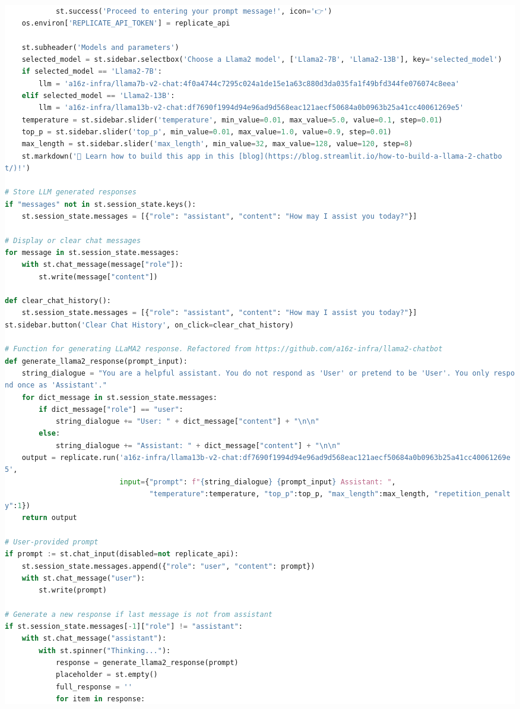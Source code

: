 ```python
            st.success('Proceed to entering your prompt message!', icon='👉')
    os.environ['REPLICATE_API_TOKEN'] = replicate_api

    st.subheader('Models and parameters')
    selected_model = st.sidebar.selectbox('Choose a Llama2 model', ['Llama2-7B', 'Llama2-13B'], key='selected_model')
    if selected_model == 'Llama2-7B':
        llm = 'a16z-infra/llama7b-v2-chat:4f0a4744c7295c024a1de15e1a63c880d3da035fa1f49bfd344fe076074c8eea'
    elif selected_model == 'Llama2-13B':
        llm = 'a16z-infra/llama13b-v2-chat:df7690f1994d94e96ad9d568eac121aecf50684a0b0963b25a41cc40061269e5'
    temperature = st.sidebar.slider('temperature', min_value=0.01, max_value=5.0, value=0.1, step=0.01)
    top_p = st.sidebar.slider('top_p', min_value=0.01, max_value=1.0, value=0.9, step=0.01)
    max_length = st.sidebar.slider('max_length', min_value=32, max_value=128, value=120, step=8)
    st.markdown('📖 Learn how to build this app in this [blog](https://blog.streamlit.io/how-to-build-a-llama-2-chatbot/)!')

# Store LLM generated responses
if "messages" not in st.session_state.keys():
    st.session_state.messages = [{"role": "assistant", "content": "How may I assist you today?"}]

# Display or clear chat messages
for message in st.session_state.messages:
    with st.chat_message(message["role"]):
        st.write(message["content"])

def clear_chat_history():
    st.session_state.messages = [{"role": "assistant", "content": "How may I assist you today?"}]
st.sidebar.button('Clear Chat History', on_click=clear_chat_history)

# Function for generating LLaMA2 response. Refactored from https://github.com/a16z-infra/llama2-chatbot
def generate_llama2_response(prompt_input):
    string_dialogue = "You are a helpful assistant. You do not respond as 'User' or pretend to be 'User'. You only respond once as 'Assistant'."
    for dict_message in st.session_state.messages:
        if dict_message["role"] == "user":
            string_dialogue += "User: " + dict_message["content"] + "\n\n"
        else:
            string_dialogue += "Assistant: " + dict_message["content"] + "\n\n"
    output = replicate.run('a16z-infra/llama13b-v2-chat:df7690f1994d94e96ad9d568eac121aecf50684a0b0963b25a41cc40061269e5', 
                           input={"prompt": f"{string_dialogue} {prompt_input} Assistant: ",
                                  "temperature":temperature, "top_p":top_p, "max_length":max_length, "repetition_penalty":1})
    return output

# User-provided prompt
if prompt := st.chat_input(disabled=not replicate_api):
    st.session_state.messages.append({"role": "user", "content": prompt})
    with st.chat_message("user"):
        st.write(prompt)

# Generate a new response if last message is not from assistant
if st.session_state.messages[-1]["role"] != "assistant":
    with st.chat_message("assistant"):
        with st.spinner("Thinking..."):
            response = generate_llama2_response(prompt)
            placeholder = st.empty()
            full_response = ''
            for item in response:
```